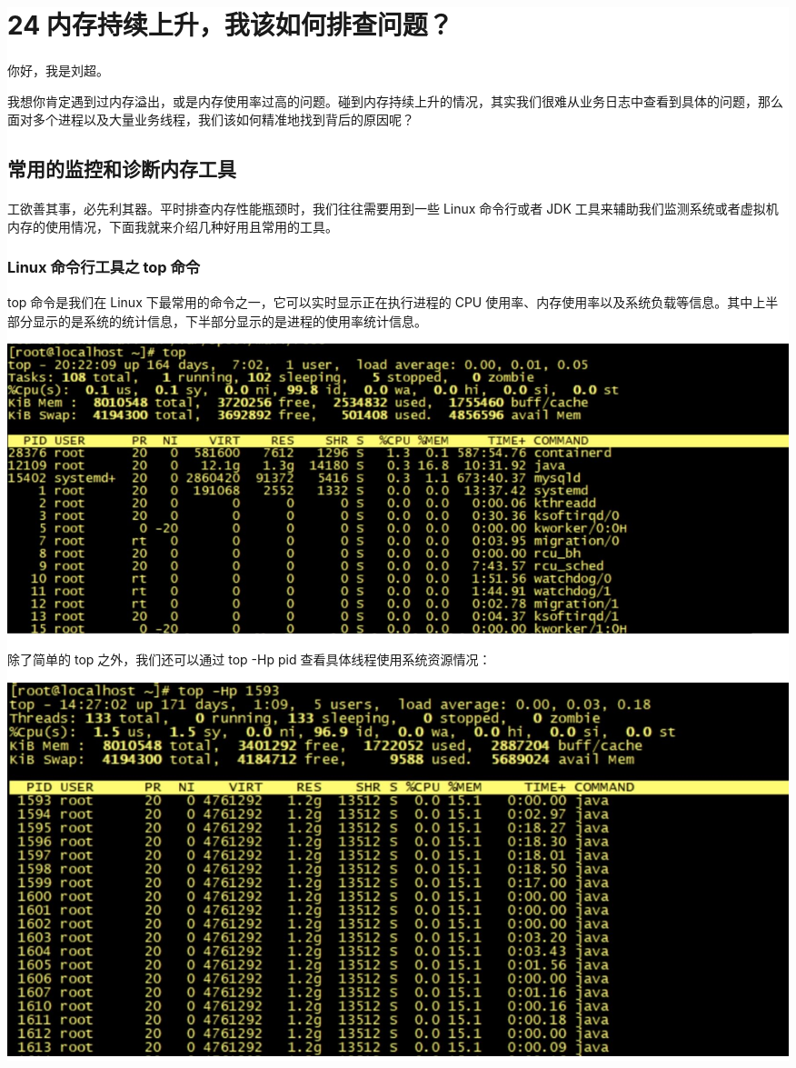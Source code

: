 24 内存持续上升，我该如何排查问题？
===================

你好，我是刘超。

我想你肯定遇到过内存溢出，或是内存使用率过高的问题。碰到内存持续上升的情况，其实我们很难从业务日志中查看到具体的问题，那么面对多个进程以及大量业务线程，我们该如何精准地找到背后的原因呢？

常用的监控和诊断内存工具
------------

工欲善其事，必先利其器。平时排查内存性能瓶颈时，我们往往需要用到一些 Linux 命令行或者 JDK 工具来辅助我们监测系统或者虚拟机内存的使用情况，下面我就来介绍几种好用且常用的工具。

### Linux 命令行工具之 top 命令

top 命令是我们在 Linux 下最常用的命令之一，它可以实时显示正在执行进程的 CPU 使用率、内存使用率以及系统负载等信息。其中上半部分显示的是系统的统计信息，下半部分显示的是进程的使用率统计信息。

![img](assets/3633095ed54d1ef22fc08310497d6b49.jpg)

除了简单的 top 之外，我们还可以通过 top -Hp pid 查看具体线程使用系统资源情况：

![img](assets/1e4429a9785ae4e6c0884655ee8b5747.jpg)
